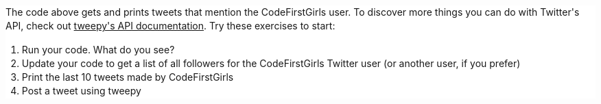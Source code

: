 The code above gets and prints tweets that mention the CodeFirstGirls user. To discover more things you can do with Twitter's API, check out [tweepy's API documentation](http://tweepy.readthedocs.org/en/v3.2.0/api.html). Try these exercises to start:

1. Run your code. What do you see?
2. Update your code to get a list of all followers for the CodeFirstGirls Twitter user (or another user, if you prefer)
3. Print the last 10 tweets made by CodeFirstGirls
4. Post a tweet using tweepy
